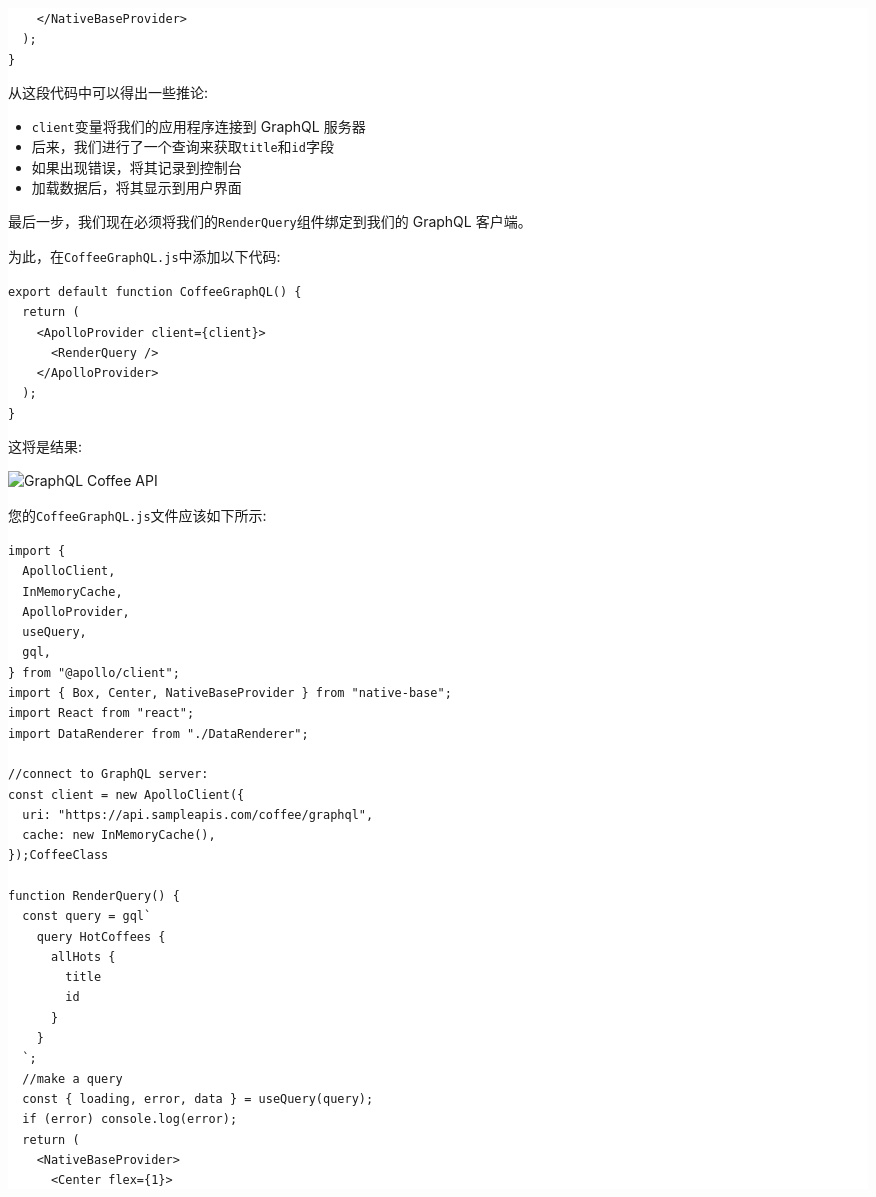 ```
    </NativeBaseProvider>
  );
}

```

从这段代码中可以得出一些推论:

*   `client`变量将我们的应用程序连接到 GraphQL 服务器
*   后来，我们进行了一个查询来获取`title`和`id`字段
*   如果出现错误，将其记录到控制台
*   加载数据后，将其显示到用户界面

最后一步，我们现在必须将我们的`RenderQuery`组件绑定到我们的 GraphQL 客户端。

为此，在`CoffeeGraphQL.js`中添加以下代码:

```
export default function CoffeeGraphQL() {
  return (
    <ApolloProvider client={client}>
      <RenderQuery />
    </ApolloProvider>
  );
}

```

这将是结果:

![GraphQL Coffee API](img/0ec1d030d50f23bc29d633dcd8fd814d.png)

您的`CoffeeGraphQL.js`文件应该如下所示:

```
import {
  ApolloClient,
  InMemoryCache,
  ApolloProvider,
  useQuery,
  gql,
} from "@apollo/client";
import { Box, Center, NativeBaseProvider } from "native-base";
import React from "react";
import DataRenderer from "./DataRenderer";

//connect to GraphQL server:
const client = new ApolloClient({
  uri: "https://api.sampleapis.com/coffee/graphql",
  cache: new InMemoryCache(),
});CoffeeClass

function RenderQuery() {
  const query = gql`
    query HotCoffees {
      allHots {
        title
        id
      }
    }
  `;
  //make a query
  const { loading, error, data } = useQuery(query);
  if (error) console.log(error);
  return (
    <NativeBaseProvider>
      <Center flex={1}>
```